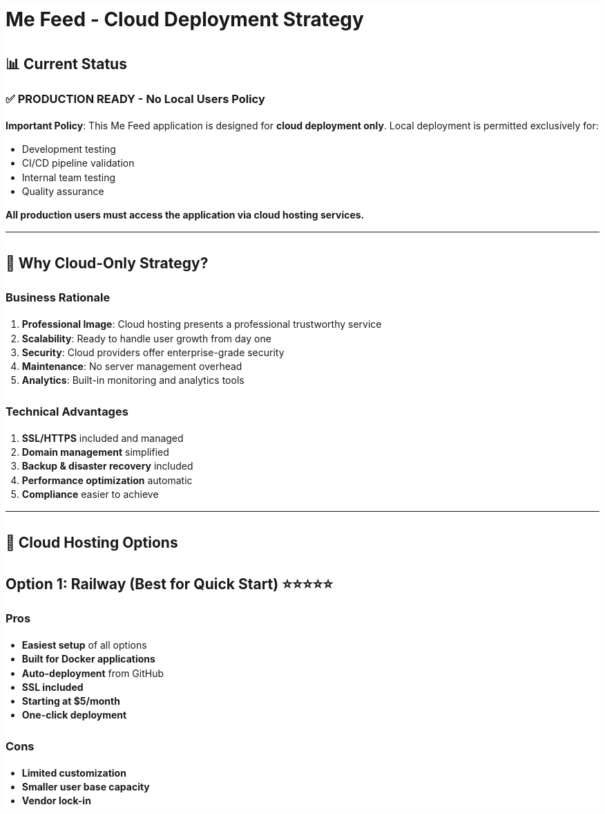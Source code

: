# Me Feed - Cloud Deployment Strategy

## 📊 Current Status

### ✅ **PRODUCTION READY - No Local Users Policy**

**Important Policy**: This Me Feed application is designed for **cloud deployment only**. Local deployment is permitted exclusively for:
- Development testing
- CI/CD pipeline validation  
- Internal team testing
- Quality assurance

**All production users must access the application via cloud hosting services.**

---

## 🌟 Why Cloud-Only Strategy?

### **Business Rationale**
1. **Professional Image**: Cloud hosting presents a professional trustworthy service
2. **Scalability**: Ready to handle user growth from day one
3. **Security**: Cloud providers offer enterprise-grade security
4. **Maintenance**: No server management overhead
5. **Analytics**: Built-in monitoring and analytics tools

### **Technical Advantages**
1. **SSL/HTTPS** included and managed
2. **Domain management** simplified
3. **Backup & disaster recovery** included
4. **Performance optimization** automatic
5. **Compliance** easier to achieve

---

## 🚀 Cloud Hosting Options

## Option 1: Railway (Best for Quick Start) ⭐⭐⭐⭐⭐

### **Pros**
- **Easiest setup** of all options
- **Built for Docker applications**
- **Auto-deployment** from GitHub
- **SSL included**
- **Starting at $5/month**
- **One-click deployment**

### **Cons**
- **Limited customization**
- **Smaller user base capacity**
- **Vendor lock-in**
